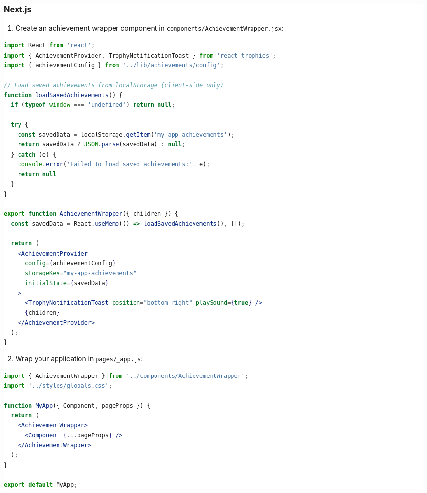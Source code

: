 ### Next.js

1. Create an achievement wrapper component in `components/AchievementWrapper.jsx`:

```jsx
import React from 'react';
import { AchievementProvider, TrophyNotificationToast } from 'react-trophies';
import { achievementConfig } from '../lib/achievements/config';

// Load saved achievements from localStorage (client-side only)
function loadSavedAchievements() {
  if (typeof window === 'undefined') return null;
  
  try {
    const savedData = localStorage.getItem('my-app-achievements');
    return savedData ? JSON.parse(savedData) : null;
  } catch (e) {
    console.error('Failed to load saved achievements:', e);
    return null;
  }
}

export function AchievementWrapper({ children }) {
  const savedData = React.useMemo(() => loadSavedAchievements(), []);
  
  return (
    <AchievementProvider 
      config={achievementConfig}
      storageKey="my-app-achievements"
      initialState={savedData}
    >
      <TrophyNotificationToast position="bottom-right" playSound={true} />
      {children}
    </AchievementProvider>
  );
}
```

2. Wrap your application in `pages/_app.js`:

```jsx
import { AchievementWrapper } from '../components/AchievementWrapper';
import '../styles/globals.css';

function MyApp({ Component, pageProps }) {
  return (
    <AchievementWrapper>
      <Component {...pageProps} />
    </AchievementWrapper>
  );
}

export default MyApp;
```
